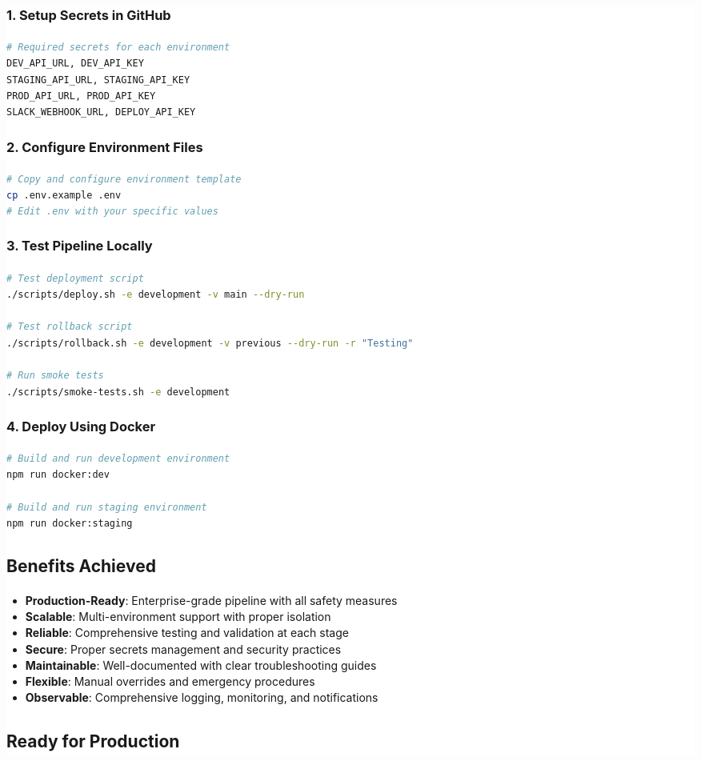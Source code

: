 ### **1. Setup Secrets in GitHub**
```bash
# Required secrets for each environment
DEV_API_URL, DEV_API_KEY
STAGING_API_URL, STAGING_API_KEY
PROD_API_URL, PROD_API_KEY
SLACK_WEBHOOK_URL, DEPLOY_API_KEY
```

### **2. Configure Environment Files**
```bash
# Copy and configure environment template
cp .env.example .env
# Edit .env with your specific values
```

### **3. Test Pipeline Locally**
```bash
# Test deployment script
./scripts/deploy.sh -e development -v main --dry-run

# Test rollback script
./scripts/rollback.sh -e development -v previous --dry-run -r "Testing"

# Run smoke tests
./scripts/smoke-tests.sh -e development
```

### **4. Deploy Using Docker**
```bash
# Build and run development environment
npm run docker:dev

# Build and run staging environment
npm run docker:staging
```

## **Benefits Achieved**

- **Production-Ready**: Enterprise-grade pipeline with all safety measures
- **Scalable**: Multi-environment support with proper isolation
- **Reliable**: Comprehensive testing and validation at each stage
- **Secure**: Proper secrets management and security practices
- **Maintainable**: Well-documented with clear troubleshooting guides
- **Flexible**: Manual overrides and emergency procedures
- **Observable**: Comprehensive logging, monitoring, and notifications

## **Ready for Production**

